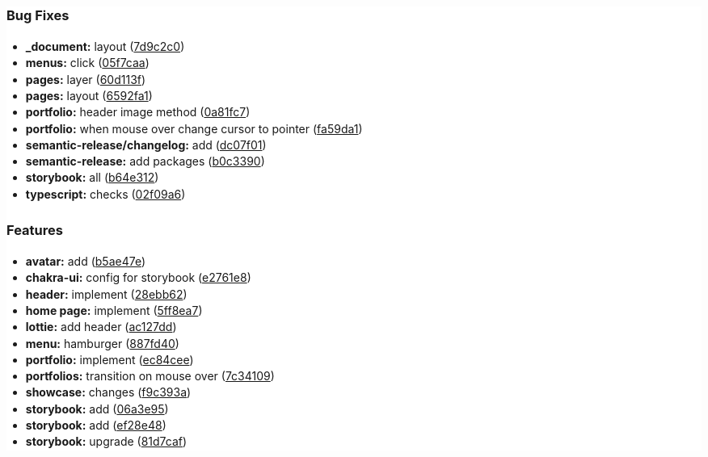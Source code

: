 
### Bug Fixes

* **_document:** layout ([7d9c2c0](https://github.com/orensebnem/orensebnem.github.io/commit/7d9c2c0a0ffca3627c5fdd26bee4aedb2a968b00))
* **menus:** click ([05f7caa](https://github.com/orensebnem/orensebnem.github.io/commit/05f7caac6bc4cc2469ff1f4db198a58e35ada12d))
* **pages:** layer ([60d113f](https://github.com/orensebnem/orensebnem.github.io/commit/60d113f60a27fc9a3ab6a13e1fbb605bcfb78794))
* **pages:** layout ([6592fa1](https://github.com/orensebnem/orensebnem.github.io/commit/6592fa1645143fc0d7f09ff175ec86e5bdee6baf))
* **portfolio:** header image method ([0a81fc7](https://github.com/orensebnem/orensebnem.github.io/commit/0a81fc7dacf0359c918d7b5172e64f4964bf5cb1))
* **portfolio:** when mouse over change cursor to pointer ([fa59da1](https://github.com/orensebnem/orensebnem.github.io/commit/fa59da1c8fa76c6fcc81b3e15540fed0ebacfb18))
* **semantic-release/changelog:** add ([dc07f01](https://github.com/orensebnem/orensebnem.github.io/commit/dc07f0166f7b40e7b2aa349341439bb5f33f7455))
* **semantic-release:** add packages ([b0c3390](https://github.com/orensebnem/orensebnem.github.io/commit/b0c3390df9fd62f0db2c467092a6b532a8ed7ba0))
* **storybook:** all ([b64e312](https://github.com/orensebnem/orensebnem.github.io/commit/b64e312b1e72ee97983031c1b1f163c32755e6fa))
* **typescript:** checks ([02f09a6](https://github.com/orensebnem/orensebnem.github.io/commit/02f09a6edc625a3ac8b49a5ac1bdbfe3184ff2de))


### Features

* **avatar:** add ([b5ae47e](https://github.com/orensebnem/orensebnem.github.io/commit/b5ae47e1f45a7092841d87ede276c24f975044c9))
* **chakra-ui:** config for storybook ([e2761e8](https://github.com/orensebnem/orensebnem.github.io/commit/e2761e80e60c72a6f5481c8ff2d03c0dc736bb99))
* **header:** implement ([28ebb62](https://github.com/orensebnem/orensebnem.github.io/commit/28ebb62c6a87037d3ea541b8538fc1f1cd9852d3))
* **home page:** implement ([5ff8ea7](https://github.com/orensebnem/orensebnem.github.io/commit/5ff8ea73bf83b7fdd494a44b2b4f1d0f14e92d00))
* **lottie:** add header ([ac127dd](https://github.com/orensebnem/orensebnem.github.io/commit/ac127dd5663a859cc8dd57c143fe08ad9f350830))
* **menu:** hamburger ([887fd40](https://github.com/orensebnem/orensebnem.github.io/commit/887fd40b75e07bec36fd66c6c9489ef88d7b7be1))
* **portfolio:** implement ([ec84cee](https://github.com/orensebnem/orensebnem.github.io/commit/ec84ceea250a79c42bc7da16e4b8fc68b0e8f406))
* **portfolios:** transition on mouse over ([7c34109](https://github.com/orensebnem/orensebnem.github.io/commit/7c34109a09726918ee67c7117f80da567fa74685))
* **showcase:** changes ([f9c393a](https://github.com/orensebnem/orensebnem.github.io/commit/f9c393a3f02bd2d4ef78da85b324930cff4ba996))
* **storybook:** add ([06a3e95](https://github.com/orensebnem/orensebnem.github.io/commit/06a3e9552368091558916ffaa4c637eb6a377590))
* **storybook:** add ([ef28e48](https://github.com/orensebnem/orensebnem.github.io/commit/ef28e4806f1d7937162ee2bdb0b3df0e1a7fd8fd))
* **storybook:** upgrade ([81d7caf](https://github.com/orensebnem/orensebnem.github.io/commit/81d7caf44d536720eb2b2b9b65b32f1026a014bc))
